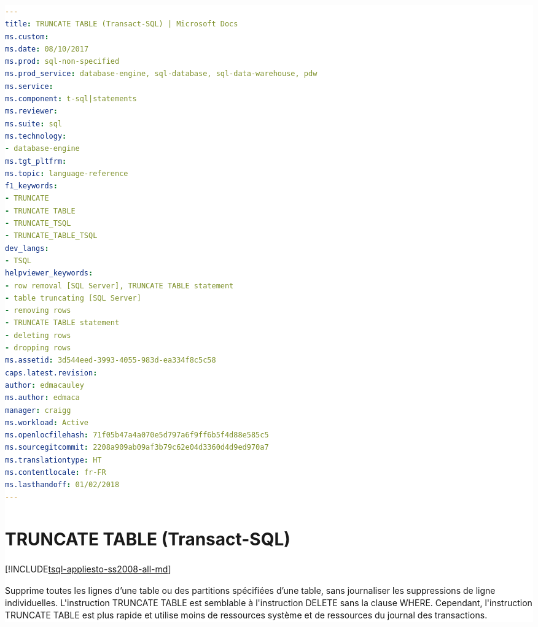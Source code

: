 ```yaml
---
title: TRUNCATE TABLE (Transact-SQL) | Microsoft Docs
ms.custom: 
ms.date: 08/10/2017
ms.prod: sql-non-specified
ms.prod_service: database-engine, sql-database, sql-data-warehouse, pdw
ms.service: 
ms.component: t-sql|statements
ms.reviewer: 
ms.suite: sql
ms.technology:
- database-engine
ms.tgt_pltfrm: 
ms.topic: language-reference
f1_keywords:
- TRUNCATE
- TRUNCATE TABLE
- TRUNCATE_TSQL
- TRUNCATE_TABLE_TSQL
dev_langs:
- TSQL
helpviewer_keywords:
- row removal [SQL Server], TRUNCATE TABLE statement
- table truncating [SQL Server]
- removing rows
- TRUNCATE TABLE statement
- deleting rows
- dropping rows
ms.assetid: 3d544eed-3993-4055-983d-ea334f8c5c58
caps.latest.revision: 
author: edmacauley
ms.author: edmaca
manager: craigg
ms.workload: Active
ms.openlocfilehash: 71f05b47a4a070e5d797a6f9ff6b5f4d88e585c5
ms.sourcegitcommit: 2208a909ab09af3b79c62e04d3360d4d9ed970a7
ms.translationtype: HT
ms.contentlocale: fr-FR
ms.lasthandoff: 01/02/2018
---
```

# <a name="truncate-table-transact-sql"></a>TRUNCATE TABLE (Transact-SQL)
[!INCLUDE[tsql-appliesto-ss2008-all-md](../../includes/tsql-appliesto-ss2008-all-md.md)]

  Supprime toutes les lignes d’une table ou des partitions spécifiées d’une table, sans journaliser les suppressions de ligne individuelles. L'instruction TRUNCATE TABLE est semblable à l'instruction DELETE sans la clause WHERE. Cependant, l'instruction TRUNCATE TABLE est plus rapide et utilise moins de ressources système et de ressources du journal des transactions.  
  